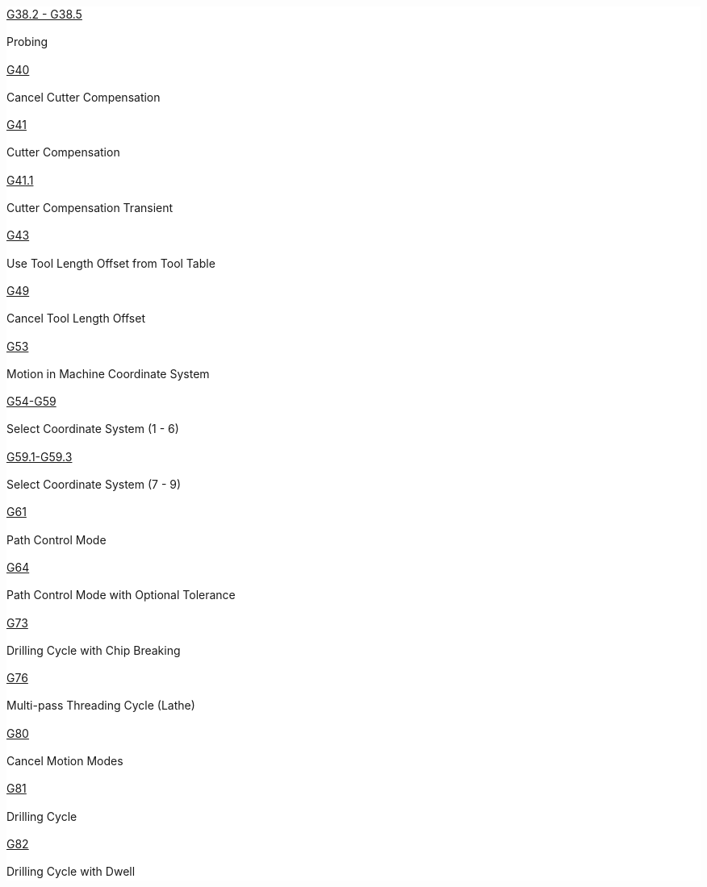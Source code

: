 <td align="left"><p><a href="#sec:G38-probe">G38.2 - G38.5</a></p></td>
<td align="left"><p>Probing</p></td>
</tr>
<tr class="odd">
<td align="left"><p><a href="#sec:G40">G40</a></p></td>
<td align="left"><p>Cancel Cutter Compensation</p></td>
</tr>
<tr class="even">
<td align="left"><p><a href="#sec:G41-G42">G41</a></p></td>
<td align="left"><p>Cutter Compensation</p></td>
</tr>
<tr class="odd">
<td align="left"><p><a href="#sec:G41.1-G42.1">G41.1</a></p></td>
<td align="left"><p>Cutter Compensation Transient</p></td>
</tr>
<tr class="even">
<td align="left"><p><a href="#sec:G43-G43.1">G43</a></p></td>
<td align="left"><p>Use Tool Length Offset from Tool Table</p></td>
</tr>
<tr class="odd">
<td align="left"><p><a href="#sec:G49-Tool">G49</a></p></td>
<td align="left"><p>Cancel Tool Length Offset</p></td>
</tr>
<tr class="even">
<td align="left"><p><a href="#sec:G53-Move-in">G53</a></p></td>
<td align="left"><p>Motion in Machine Coordinate System</p></td>
</tr>
<tr class="odd">
<td align="left"><p><a href="#sec:G54-G59.3">G54-G59</a></p></td>
<td align="left"><p>Select Coordinate System (1 - 6)</p></td>
</tr>
<tr class="even">
<td align="left"><p><a href="#sec:G54-G59.3">G59.1-G59.3</a></p></td>
<td align="left"><p>Select Coordinate System (7 - 9)</p></td>
</tr>
<tr class="odd">
<td align="left"><p><a href="#sec:G61-G61.1-G64">G61</a></p></td>
<td align="left"><p>Path Control Mode</p></td>
</tr>
<tr class="even">
<td align="left"><p><a href="#sec:G61-G61.1-G64">G64</a></p></td>
<td align="left"><p>Path Control Mode with Optional Tolerance</p></td>
</tr>
<tr class="odd">
<td align="left"><p><a href="#sec:G73-Drilling-Cycle">G73</a></p></td>
<td align="left"><p>Drilling Cycle with Chip Breaking</p></td>
</tr>
<tr class="even">
<td align="left"><p><a href="#sec:G76-Threading-Canned">G76</a></p></td>
<td align="left"><p>Multi-pass Threading Cycle (Lathe)</p></td>
</tr>
<tr class="odd">
<td align="left"><p><a href="#sec:G80-Cancel-Modal">G80</a></p></td>
<td align="left"><p>Cancel Motion Modes</p></td>
</tr>
<tr class="even">
<td align="left"><p><a href="#sec:G81-Drilling-Cycle">G81</a></p></td>
<td align="left"><p>Drilling Cycle</p></td>
</tr>
<tr class="odd">
<td align="left"><p><a href="#sec:G82-Drilling-Dwell">G82</a></p></td>
<td align="left"><p>Drilling Cycle with Dwell</p></td>
</tr>
<tr class="even">